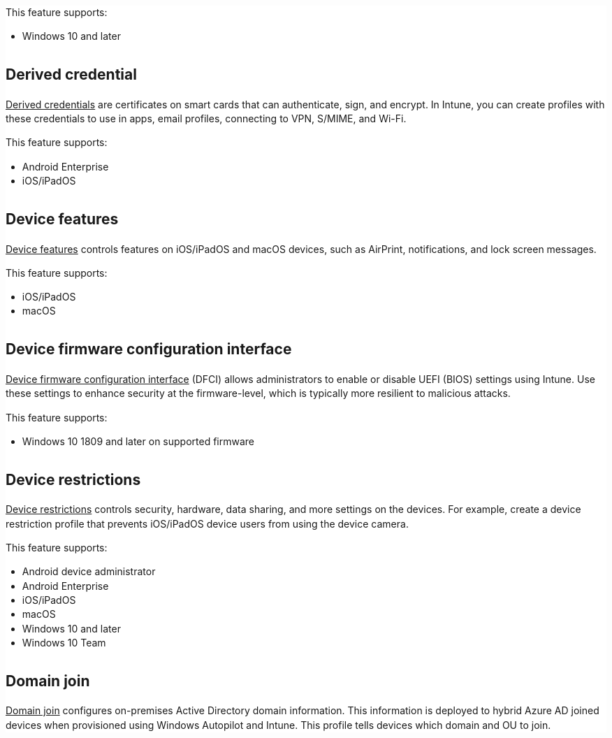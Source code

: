 This feature supports:

- Windows 10 and later

## Derived credential

[Derived credentials](../protect/derived-credentials.md) are certificates on smart cards that can authenticate, sign, and encrypt. In Intune, you can create profiles with these credentials to use in apps, email profiles, connecting to VPN, S/MIME, and Wi-Fi.

This feature supports:

- Android Enterprise
- iOS/iPadOS

## Device features

[Device features](device-features-configure.md) controls features on iOS/iPadOS and macOS devices, such as AirPrint, notifications, and lock screen messages.

This feature supports:

- iOS/iPadOS
- macOS

## Device firmware configuration interface

[Device firmware configuration interface](device-firmware-configuration-interface-windows.md) (DFCI) allows administrators to enable or disable UEFI (BIOS) settings using Intune. Use these settings to enhance security at the firmware-level, which is typically more resilient to malicious attacks.

This feature supports:

- Windows 10 1809 and later on supported firmware

## Device restrictions

[Device restrictions](device-restrictions-configure.md) controls security, hardware, data sharing, and more settings on the devices. For example, create a device restriction profile that prevents iOS/iPadOS device users from using the device camera. 

This feature supports:

- Android device administrator
- Android Enterprise
- iOS/iPadOS
- macOS
- Windows 10 and later
- Windows 10 Team

## Domain join

[Domain join](domain-join-configure.md) configures on-premises Active Directory domain information. This information is deployed to hybrid Azure AD joined devices when provisioned using Windows Autopilot and Intune. This profile tells devices which domain and OU to join.
